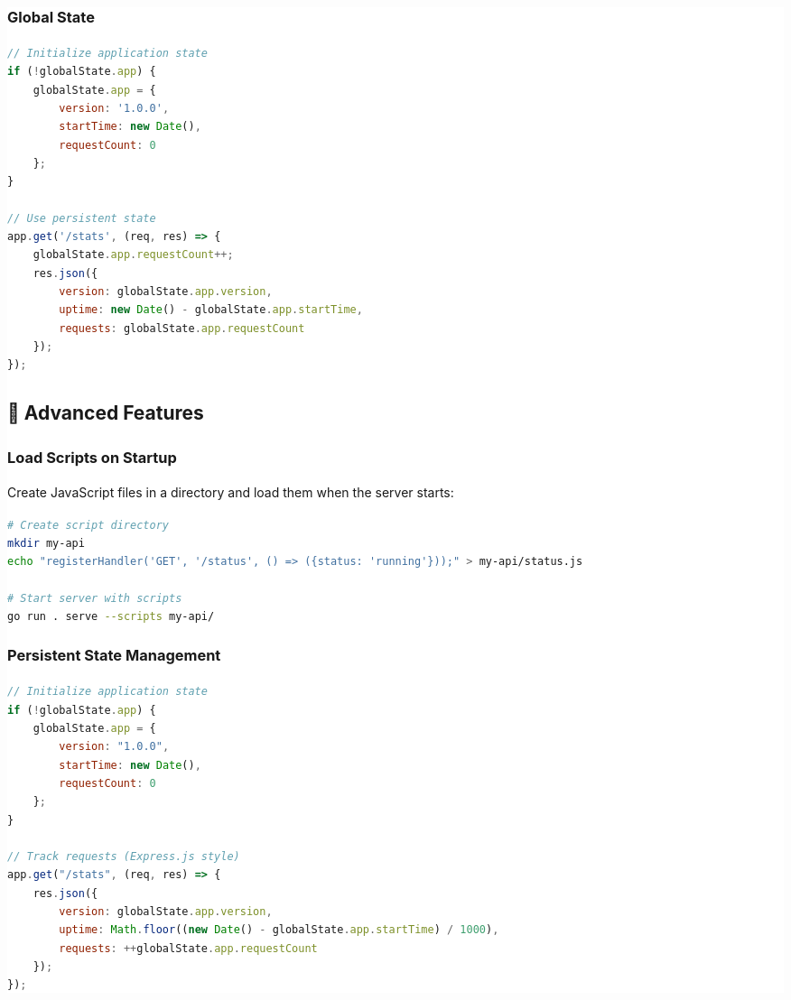 ```javascript
```

### Global State

```javascript
// Initialize application state
if (!globalState.app) {
    globalState.app = {
        version: '1.0.0',
        startTime: new Date(),
        requestCount: 0
    };
}

// Use persistent state
app.get('/stats', (req, res) => {
    globalState.app.requestCount++;
    res.json({
        version: globalState.app.version,
        uptime: new Date() - globalState.app.startTime,
        requests: globalState.app.requestCount
    });
});
```

## 🔧 Advanced Features

### Load Scripts on Startup

Create JavaScript files in a directory and load them when the server starts:

```bash
# Create script directory
mkdir my-api
echo "registerHandler('GET', '/status', () => ({status: 'running'}));" > my-api/status.js

# Start server with scripts
go run . serve --scripts my-api/
```

### Persistent State Management

```javascript
// Initialize application state
if (!globalState.app) {
    globalState.app = {
        version: "1.0.0",
        startTime: new Date(),
        requestCount: 0
    };
}

// Track requests (Express.js style)
app.get("/stats", (req, res) => {
    res.json({
        version: globalState.app.version,
        uptime: Math.floor((new Date() - globalState.app.startTime) / 1000),
        requests: ++globalState.app.requestCount
    });
});
```

